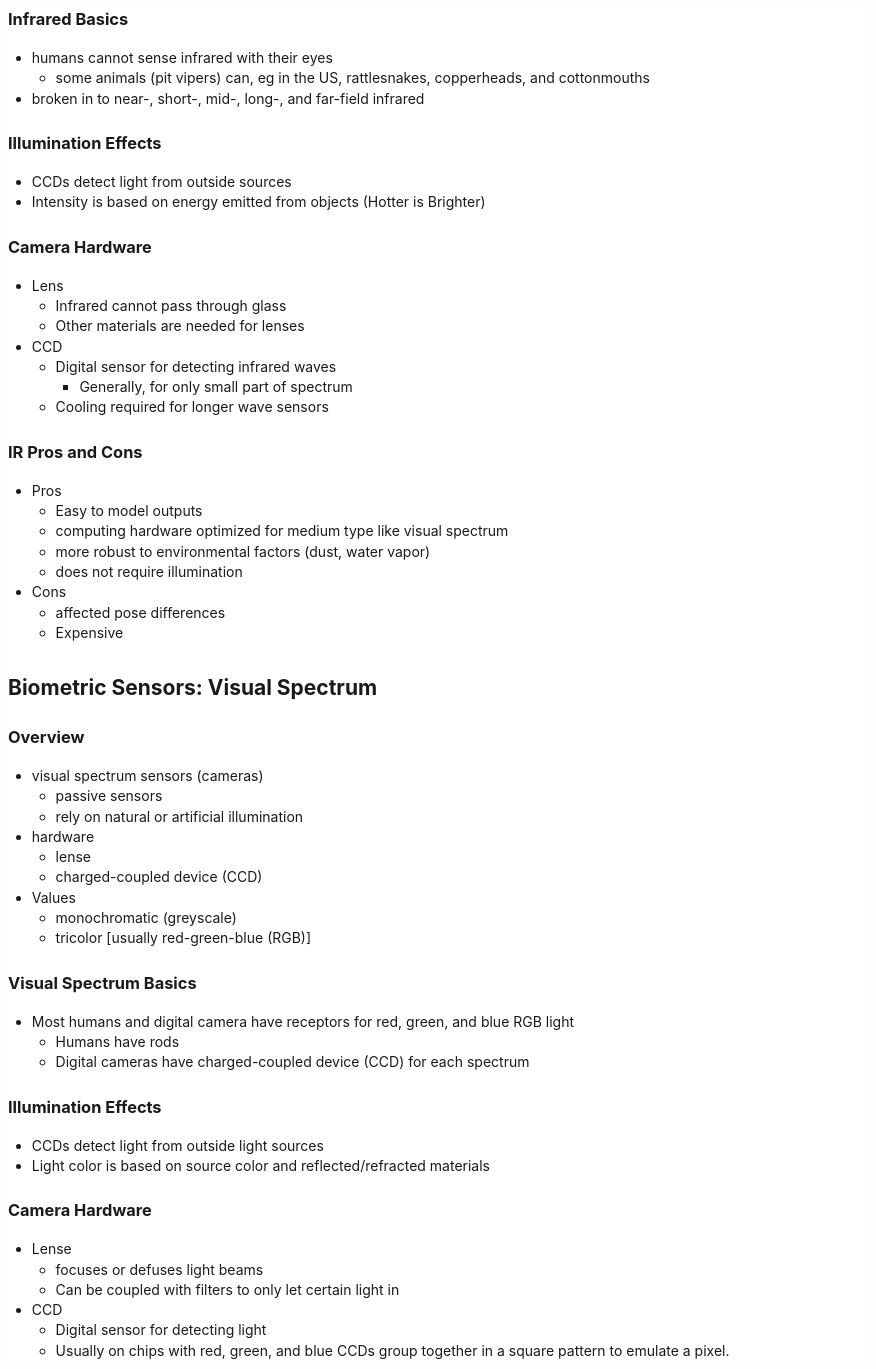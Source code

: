 
### Infrared Basics
- humans cannot sense infrared with their eyes
  - some animals (pit vipers) can, eg in the US, rattlesnakes, copperheads, and cottonmouths
- broken in to near-, short-,  mid-, long-, and far-field infrared

### Illumination Effects
- CCDs detect light from outside sources
- Intensity is based on  energy emitted from objects (Hotter is Brighter)

### Camera Hardware
- Lens
  - Infrared cannot pass through glass
  - Other materials are needed for lenses
- CCD
  - Digital sensor for detecting infrared waves
    - Generally, for only small part of spectrum
  - Cooling required for longer wave sensors

### IR Pros and Cons
- Pros
  - Easy to model outputs
  - computing hardware optimized for medium type like visual spectrum
  - more robust to environmental factors (dust, water vapor)
  - does not require illumination
- Cons
  - affected pose differences
  - Expensive

## Biometric Sensors: Visual Spectrum

### Overview
- visual spectrum sensors (cameras)
  - passive sensors
  - rely on natural or artificial illumination
- hardware
  - lense
  - charged-coupled device (CCD)
- Values
  - monochromatic (greyscale)
  - tricolor [usually red-green-blue (RGB)]

### Visual Spectrum Basics
- Most humans and digital camera have receptors for red, green, and blue RGB light
  - Humans have rods
  - Digital cameras have charged-coupled device (CCD) for each spectrum

### Illumination Effects
- CCDs detect light from outside light sources
- Light color is based on source color and reflected/refracted materials
### Camera Hardware
- Lense
  - focuses or defuses light beams
  - Can be coupled with filters to only let certain light in
- CCD
  - Digital sensor for detecting light
  - Usually on chips with red, green, and blue CCDs group together in a square pattern to emulate a pixel.
